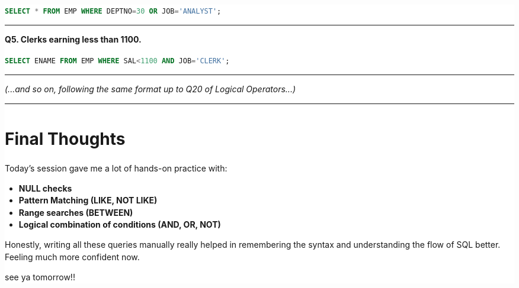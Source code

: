 ```sql
SELECT * FROM EMP WHERE DEPTNO=30 OR JOB='ANALYST';
```

---

**Q5. Clerks earning less than 1100.**

```sql
SELECT ENAME FROM EMP WHERE SAL<1100 AND JOB='CLERK';
```

---

_(...and so on, following the same format up to Q20 of Logical Operators...)_

---

# Final Thoughts

Today’s session gave me a lot of hands-on practice with:

- **NULL checks**
- **Pattern Matching (LIKE, NOT LIKE)**
- **Range searches (BETWEEN)**
- **Logical combination of conditions (AND, OR, NOT)**

Honestly, writing all these queries manually really helped in remembering the syntax and understanding the flow of SQL better.  
Feeling much more confident now.

see ya tomorrow!!
